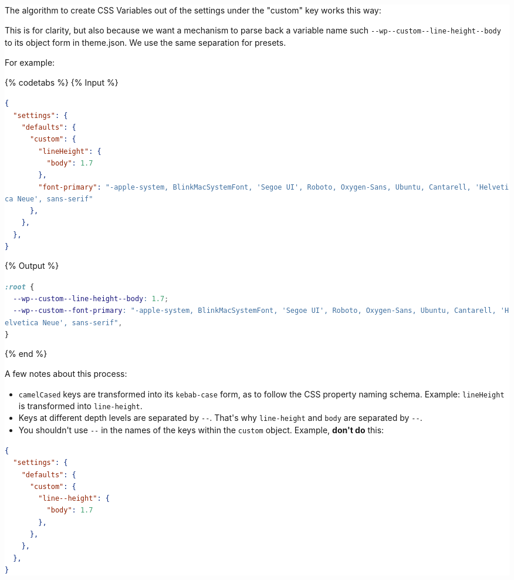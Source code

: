 The algorithm to create CSS Variables out of the settings under the "custom" key works this way:

This is for clarity, but also because we want a mechanism to parse back a variable name such `--wp--custom--line-height--body` to its object form in theme.json. We use the same separation for presets.

For example:

{% codetabs %}
{% Input %}
```json
{
  "settings": {
    "defaults": {
      "custom": {
        "lineHeight": {
          "body": 1.7
        },
        "font-primary": "-apple-system, BlinkMacSystemFont, 'Segoe UI', Roboto, Oxygen-Sans, Ubuntu, Cantarell, 'Helvetica Neue', sans-serif"
      },
    },
  },
}
```
{% Output %}
```css
:root {
  --wp--custom--line-height--body: 1.7;
  --wp--custom--font-primary: "-apple-system, BlinkMacSystemFont, 'Segoe UI', Roboto, Oxygen-Sans, Ubuntu, Cantarell, 'Helvetica Neue', sans-serif",
}
```
{% end %}

A few notes about this process:

- `camelCased` keys are transformed into its `kebab-case` form, as to follow the CSS property naming schema. Example: `lineHeight` is transformed into `line-height`.
- Keys at different depth levels are separated by `--`. That's why `line-height` and `body` are separated by `--`.
- You shouldn't use `--` in the names of the keys within the `custom` object. Example, **don't do** this:


```json
{
  "settings": {
    "defaults": {
      "custom": {
        "line--height": {
          "body": 1.7
        },
      },
    },
  },
}
```
